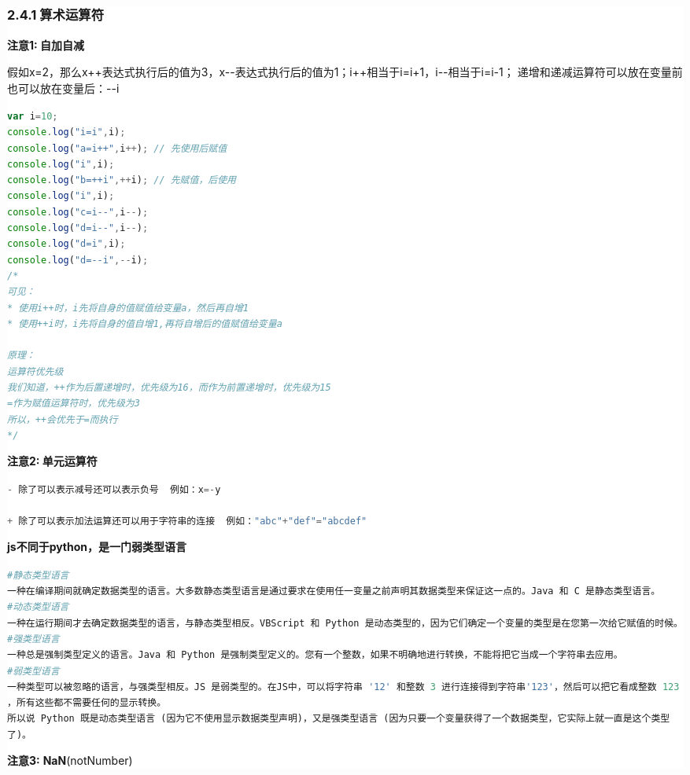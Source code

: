 ### 2.4.1 算术运算符

**注意1: 自加自减**

假如x=2，那么x++表达式执行后的值为3，x--表达式执行后的值为1；i++相当于i=i+1，i--相当于i=i-1；
递增和递减运算符可以放在变量前也可以放在变量后：--i

```js
var i=10;
console.log("i=i",i);
console.log("a=i++",i++); // 先使用后赋值
console.log("i",i);
console.log("b=++i",++i); // 先赋值，后使用
console.log("i",i);
console.log("c=i--",i--);
console.log("d=i--",i--);
console.log("d=i",i);
console.log("d=--i",--i);
/*
可见： 
* 使用i++时，i先将自身的值赋值给变量a，然后再自增1 
* 使用++i时，i先将自身的值自增1,再将自增后的值赋值给变量a

原理：
运算符优先级
我们知道，++作为后置递增时，优先级为16，而作为前置递增时，优先级为15
=作为赋值运算符时，优先级为3
所以，++会优先于=而执行
*/
```

**注意2: 单元运算符**

```js
- 除了可以表示减号还可以表示负号  例如：x=-y
 
+ 除了可以表示加法运算还可以用于字符串的连接  例如："abc"+"def"="abcdef"
```

**js不同于python，是一门弱类型语言**

```python
#静态类型语言
一种在编译期间就确定数据类型的语言。大多数静态类型语言是通过要求在使用任一变量之前声明其数据类型来保证这一点的。Java 和 C 是静态类型语言。 
#动态类型语言
一种在运行期间才去确定数据类型的语言，与静态类型相反。VBScript 和 Python 是动态类型的，因为它们确定一个变量的类型是在您第一次给它赋值的时候。 
#强类型语言
一种总是强制类型定义的语言。Java 和 Python 是强制类型定义的。您有一个整数，如果不明确地进行转换，不能将把它当成一个字符串去应用。 
#弱类型语言
一种类型可以被忽略的语言，与强类型相反。JS 是弱类型的。在JS中，可以将字符串 '12' 和整数 3 进行连接得到字符串'123'，然后可以把它看成整数 123 ，所有这些都不需要任何的显示转换。 
所以说 Python 既是动态类型语言 (因为它不使用显示数据类型声明)，又是强类型语言 (因为只要一个变量获得了一个数据类型，它实际上就一直是这个类型了)。
```

**注意3:** **NaN**(notNumber)

